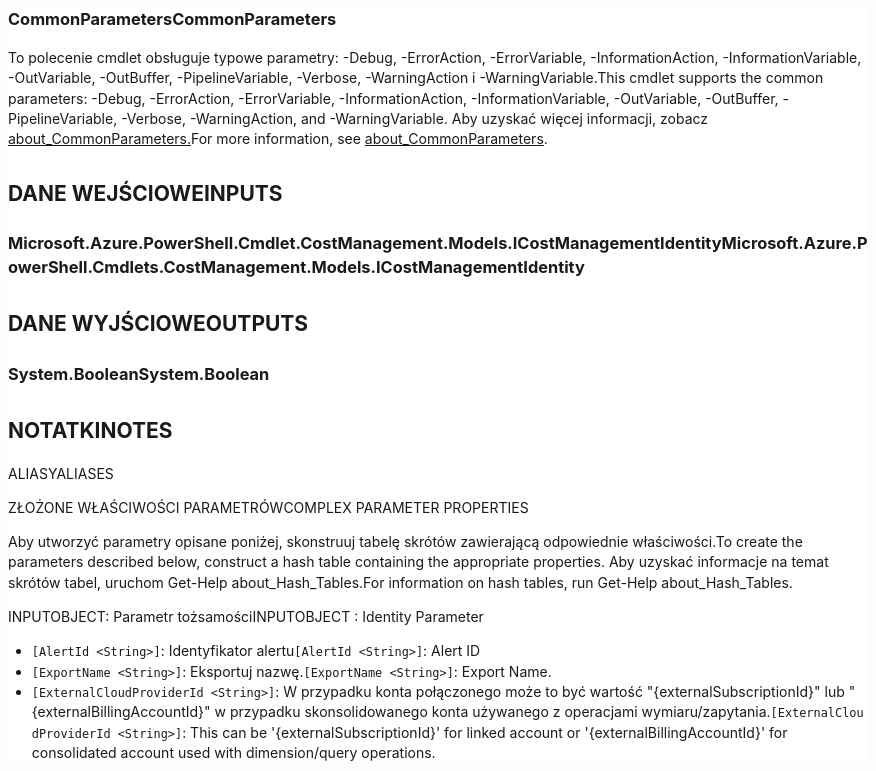### <span data-ttu-id="0a523-130">CommonParameters</span><span class="sxs-lookup"><span data-stu-id="0a523-130">CommonParameters</span></span>
<span data-ttu-id="0a523-131">To polecenie cmdlet obsługuje typowe parametry: -Debug, -ErrorAction, -ErrorVariable, -InformationAction, -InformationVariable, -OutVariable, -OutBuffer, -PipelineVariable, -Verbose, -WarningAction i -WarningVariable.</span><span class="sxs-lookup"><span data-stu-id="0a523-131">This cmdlet supports the common parameters: -Debug, -ErrorAction, -ErrorVariable, -InformationAction, -InformationVariable, -OutVariable, -OutBuffer, -PipelineVariable, -Verbose, -WarningAction, and -WarningVariable.</span></span> <span data-ttu-id="0a523-132">Aby uzyskać więcej informacji, zobacz [about_CommonParameters.](http://go.microsoft.com/fwlink/?LinkID=113216)</span><span class="sxs-lookup"><span data-stu-id="0a523-132">For more information, see [about_CommonParameters](http://go.microsoft.com/fwlink/?LinkID=113216).</span></span>

## <span data-ttu-id="0a523-133">DANE WEJŚCIOWE</span><span class="sxs-lookup"><span data-stu-id="0a523-133">INPUTS</span></span>

### <span data-ttu-id="0a523-134">Microsoft.Azure.PowerShell.Cmdlet.CostManagement.Models.ICostManagementIdentity</span><span class="sxs-lookup"><span data-stu-id="0a523-134">Microsoft.Azure.PowerShell.Cmdlets.CostManagement.Models.ICostManagementIdentity</span></span>

## <span data-ttu-id="0a523-135">DANE WYJŚCIOWE</span><span class="sxs-lookup"><span data-stu-id="0a523-135">OUTPUTS</span></span>

### <span data-ttu-id="0a523-136">System.Boolean</span><span class="sxs-lookup"><span data-stu-id="0a523-136">System.Boolean</span></span>

## <span data-ttu-id="0a523-137">NOTATKI</span><span class="sxs-lookup"><span data-stu-id="0a523-137">NOTES</span></span>

<span data-ttu-id="0a523-138">ALIASY</span><span class="sxs-lookup"><span data-stu-id="0a523-138">ALIASES</span></span>

<span data-ttu-id="0a523-139">ZŁOŻONE WŁAŚCIWOŚCI PARAMETRÓW</span><span class="sxs-lookup"><span data-stu-id="0a523-139">COMPLEX PARAMETER PROPERTIES</span></span>

<span data-ttu-id="0a523-140">Aby utworzyć parametry opisane poniżej, skonstruuj tabelę skrótów zawierającą odpowiednie właściwości.</span><span class="sxs-lookup"><span data-stu-id="0a523-140">To create the parameters described below, construct a hash table containing the appropriate properties.</span></span> <span data-ttu-id="0a523-141">Aby uzyskać informacje na temat skrótów tabel, uruchom Get-Help about_Hash_Tables.</span><span class="sxs-lookup"><span data-stu-id="0a523-141">For information on hash tables, run Get-Help about_Hash_Tables.</span></span>


<span data-ttu-id="0a523-142">INPUTOBJECT: <ICostManagementIdentity> Parametr tożsamości</span><span class="sxs-lookup"><span data-stu-id="0a523-142">INPUTOBJECT <ICostManagementIdentity>: Identity Parameter</span></span>
  - <span data-ttu-id="0a523-143">`[AlertId <String>]`: Identyfikator alertu</span><span class="sxs-lookup"><span data-stu-id="0a523-143">`[AlertId <String>]`: Alert ID</span></span>
  - <span data-ttu-id="0a523-144">`[ExportName <String>]`: Eksportuj nazwę.</span><span class="sxs-lookup"><span data-stu-id="0a523-144">`[ExportName <String>]`: Export Name.</span></span>
  - <span data-ttu-id="0a523-145">`[ExternalCloudProviderId <String>]`: W przypadku konta połączonego może to być wartość "{externalSubscriptionId}" lub "{externalBillingAccountId}" w przypadku skonsolidowanego konta używanego z operacjami wymiaru/zapytania.</span><span class="sxs-lookup"><span data-stu-id="0a523-145">`[ExternalCloudProviderId <String>]`: This can be '{externalSubscriptionId}' for linked account or '{externalBillingAccountId}' for consolidated account used with dimension/query operations.</span></span>